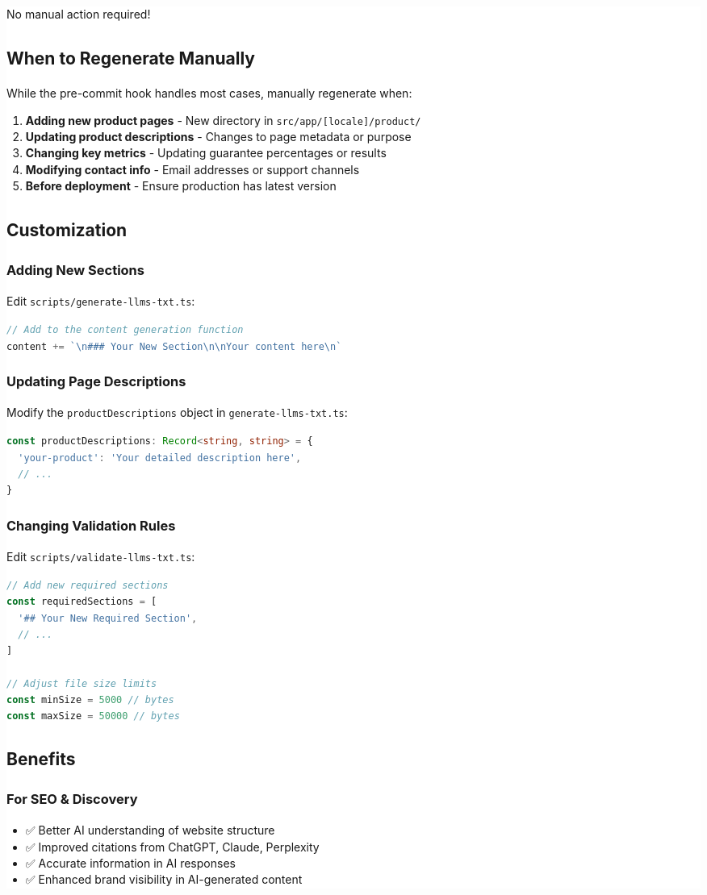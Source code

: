 No manual action required!

## When to Regenerate Manually

While the pre-commit hook handles most cases, manually regenerate when:

1. **Adding new product pages** - New directory in `src/app/[locale]/product/`
2. **Updating product descriptions** - Changes to page metadata or purpose
3. **Changing key metrics** - Updating guarantee percentages or results
4. **Modifying contact info** - Email addresses or support channels
5. **Before deployment** - Ensure production has latest version

## Customization

### Adding New Sections

Edit `scripts/generate-llms-txt.ts`:

```typescript
// Add to the content generation function
content += `\n### Your New Section\n\nYour content here\n`
```

### Updating Page Descriptions

Modify the `productDescriptions` object in `generate-llms-txt.ts`:

```typescript
const productDescriptions: Record<string, string> = {
  'your-product': 'Your detailed description here',
  // ...
}
```

### Changing Validation Rules

Edit `scripts/validate-llms-txt.ts`:

```typescript
// Add new required sections
const requiredSections = [
  '## Your New Required Section',
  // ...
]

// Adjust file size limits
const minSize = 5000 // bytes
const maxSize = 50000 // bytes
```

## Benefits

### For SEO & Discovery
- ✅ Better AI understanding of website structure
- ✅ Improved citations from ChatGPT, Claude, Perplexity
- ✅ Accurate information in AI responses
- ✅ Enhanced brand visibility in AI-generated content
